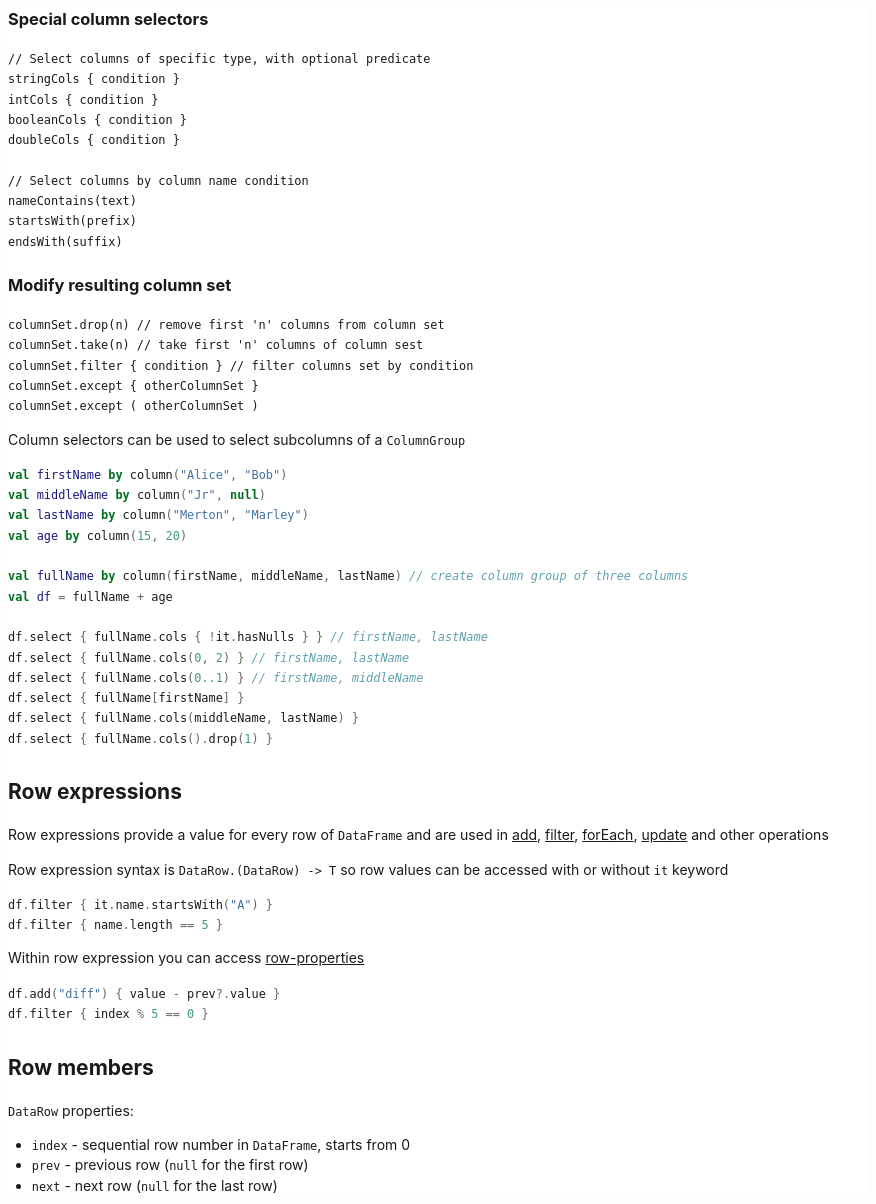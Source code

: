 ```
```
### Special column selectors
```
// Select columns of specific type, with optional predicate
stringCols { condition }
intCols { condition }
booleanCols { condition }
doubleCols { condition }

// Select columns by column name condition
nameContains(text)
startsWith(prefix)
endsWith(suffix)
```
### Modify resulting column set
```
columnSet.drop(n) // remove first 'n' columns from column set
columnSet.take(n) // take first 'n' columns of column sest
columnSet.filter { condition } // filter columns set by condition
columnSet.except { otherColumnSet }
columnSet.except ( otherColumnSet )
```
Column selectors can be used to select subcolumns of a `ColumnGroup`
```kotlin
val firstName by column("Alice", "Bob")
val middleName by column("Jr", null)
val lastName by column("Merton", "Marley")
val age by column(15, 20)

val fullName by column(firstName, middleName, lastName) // create column group of three columns
val df = fullName + age

df.select { fullName.cols { !it.hasNulls } } // firstName, lastName
df.select { fullName.cols(0, 2) } // firstName, lastName
df.select { fullName.cols(0..1) } // firstName, middleName
df.select { fullName[firstName] }
df.select { fullName.cols(middleName, lastName) }
df.select { fullName.cols().drop(1) }
```
## Row expressions
Row expressions provide a value for every row of `DataFrame` and are used in [add](#add), [filter](#filter), [forEach](#forEach), [update](#update) and other operations

Row expression syntax is ```DataRow.(DataRow) -> T``` so row values can be accessed with or without ```it``` keyword
```kotlin
df.filter { it.name.startsWith("A") }
df.filter { name.length == 5 }
```
Within row expression you can access [row-properties](#row-properties)
```kotlin
df.add("diff") { value - prev?.value }
df.filter { index % 5 == 0 }
```
## Row members
`DataRow` properties:
* `index` - sequential row number in `DataFrame`, starts from 0
* `prev` - previous row (`null` for the first row)
* `next` - next row (`null` for the last row)
